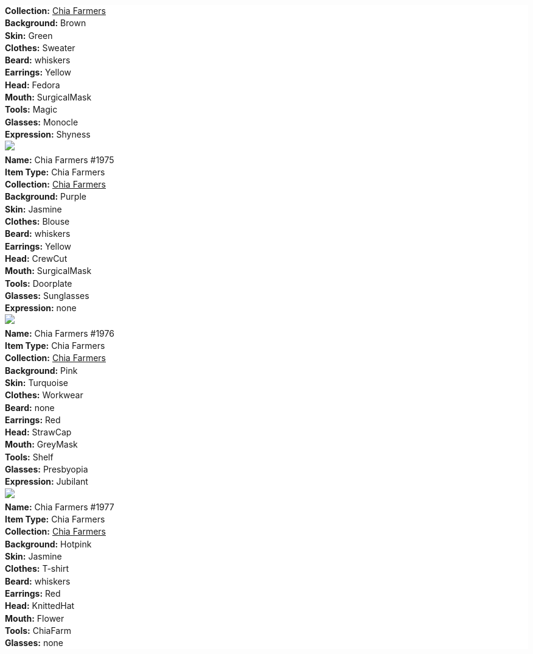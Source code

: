 <div><strong>Collection:</strong> <a href="https://www.spacescan.io/xch/nft/collection/col1ffwmq5aumd96sxlw6l665hkccq9w3w2w0a4pcfhl329u07sz92cqg7vjkj">Chia Farmers</a></div>
<div><strong>Background:</strong> Brown</div>
<div><strong>Skin:</strong> Green</div>
<div><strong>Clothes:</strong> Sweater</div>
<div><strong>Beard:</strong> whiskers</div>
<div><strong>Earrings:</strong> Yellow</div>
<div><strong>Head:</strong> Fedora</div>
<div><strong>Mouth:</strong> SurgicalMask</div>
<div><strong>Tools:</strong> Magic</div>
<div><strong>Glasses:</strong> Monocle</div>
<div><strong>Expression:</strong> Shyness</div>
</div>
<div class="item_thumbnail">
<img loading="lazy" src="https://bafybeihapkvhiopdwccs7jway76oadqb4ltsx3xnk23dm3z35uyxeiotky.ipfs.nftstorage.link/1975.png"><br/>
<div><strong>Name:</strong> Chia Farmers #1975</div>
<div><strong>Item Type:</strong> Chia Farmers</div>
<div><strong>Collection:</strong> <a href="https://www.spacescan.io/xch/nft/collection/col1ffwmq5aumd96sxlw6l665hkccq9w3w2w0a4pcfhl329u07sz92cqg7vjkj">Chia Farmers</a></div>
<div><strong>Background:</strong> Purple</div>
<div><strong>Skin:</strong> Jasmine</div>
<div><strong>Clothes:</strong> Blouse</div>
<div><strong>Beard:</strong> whiskers</div>
<div><strong>Earrings:</strong> Yellow</div>
<div><strong>Head:</strong> CrewCut</div>
<div><strong>Mouth:</strong> SurgicalMask</div>
<div><strong>Tools:</strong> Doorplate</div>
<div><strong>Glasses:</strong> Sunglasses</div>
<div><strong>Expression:</strong> none</div>
</div>
<div class="item_thumbnail">
<img loading="lazy" src="https://bafybeihapkvhiopdwccs7jway76oadqb4ltsx3xnk23dm3z35uyxeiotky.ipfs.nftstorage.link/1976.png"><br/>
<div><strong>Name:</strong> Chia Farmers #1976</div>
<div><strong>Item Type:</strong> Chia Farmers</div>
<div><strong>Collection:</strong> <a href="https://www.spacescan.io/xch/nft/collection/col1ffwmq5aumd96sxlw6l665hkccq9w3w2w0a4pcfhl329u07sz92cqg7vjkj">Chia Farmers</a></div>
<div><strong>Background:</strong> Pink</div>
<div><strong>Skin:</strong> Turquoise</div>
<div><strong>Clothes:</strong> Workwear</div>
<div><strong>Beard:</strong> none</div>
<div><strong>Earrings:</strong> Red</div>
<div><strong>Head:</strong> StrawCap</div>
<div><strong>Mouth:</strong> GreyMask</div>
<div><strong>Tools:</strong> Shelf</div>
<div><strong>Glasses:</strong> Presbyopia</div>
<div><strong>Expression:</strong> Jubilant</div>
</div>
<div class="item_thumbnail">
<img loading="lazy" src="https://bafybeihapkvhiopdwccs7jway76oadqb4ltsx3xnk23dm3z35uyxeiotky.ipfs.nftstorage.link/1977.png"><br/>
<div><strong>Name:</strong> Chia Farmers #1977</div>
<div><strong>Item Type:</strong> Chia Farmers</div>
<div><strong>Collection:</strong> <a href="https://www.spacescan.io/xch/nft/collection/col1ffwmq5aumd96sxlw6l665hkccq9w3w2w0a4pcfhl329u07sz92cqg7vjkj">Chia Farmers</a></div>
<div><strong>Background:</strong> Hotpink</div>
<div><strong>Skin:</strong> Jasmine</div>
<div><strong>Clothes:</strong> T-shirt</div>
<div><strong>Beard:</strong> whiskers</div>
<div><strong>Earrings:</strong> Red</div>
<div><strong>Head:</strong> KnittedHat</div>
<div><strong>Mouth:</strong> Flower</div>
<div><strong>Tools:</strong> ChiaFarm</div>
<div><strong>Glasses:</strong> none</div>